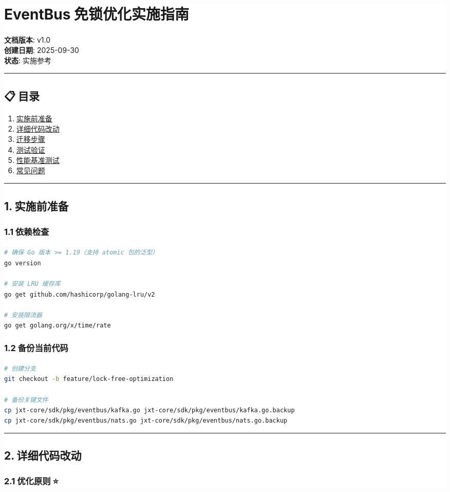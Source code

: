 # EventBus 免锁优化实施指南

**文档版本**: v1.0  
**创建日期**: 2025-09-30  
**状态**: 实施参考

---

## 📋 目录

1. [实施前准备](#1-实施前准备)
2. [详细代码改动](#2-详细代码改动)
3. [迁移步骤](#3-迁移步骤)
4. [测试验证](#4-测试验证)
5. [性能基准测试](#5-性能基准测试)
6. [常见问题](#6-常见问题)

---

## 1. 实施前准备

### 1.1 依赖检查

```bash
# 确保 Go 版本 >= 1.19（支持 atomic 包的泛型）
go version

# 安装 LRU 缓存库
go get github.com/hashicorp/golang-lru/v2

# 安装限流器
go get golang.org/x/time/rate
```

### 1.2 备份当前代码

```bash
# 创建分支
git checkout -b feature/lock-free-optimization

# 备份关键文件
cp jxt-core/sdk/pkg/eventbus/kafka.go jxt-core/sdk/pkg/eventbus/kafka.go.backup
cp jxt-core/sdk/pkg/eventbus/nats.go jxt-core/sdk/pkg/eventbus/nats.go.backup
```

---

## 2. 详细代码改动

### 2.1 优化原则 ⭐
